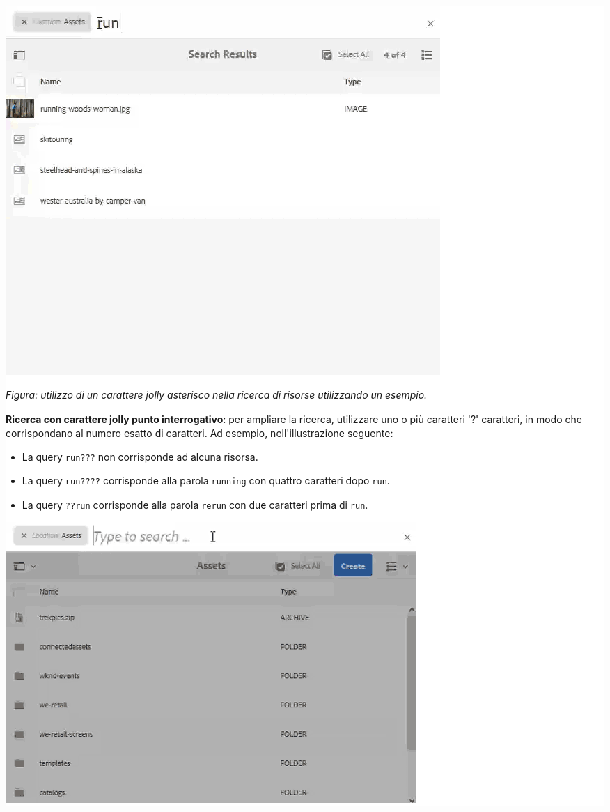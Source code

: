 ![Utilizzo del carattere jolly asterisco nella ricerca di risorse utilizzando un esempio](assets/search_with_asterisk_run.gif)

*Figura: utilizzo di un carattere jolly asterisco nella ricerca di risorse utilizzando un esempio.*

**Ricerca con carattere jolly punto interrogativo**: per ampliare la ricerca, utilizzare uno o più caratteri &#39;?&#39; caratteri, in modo che corrispondano al numero esatto di caratteri. Ad esempio, nell&#39;illustrazione seguente:

* La query `run???` non corrisponde ad alcuna risorsa.

* La query `run????` corrisponde alla parola `running` con quattro caratteri dopo `run`.

* La query `??run` corrisponde alla parola `rerun` con due caratteri prima di `run`.

![Utilizzo del carattere jolly del punto interrogativo nella ricerca di risorse tramite un esempio](assets/search_with_questionmark_run.gif)

